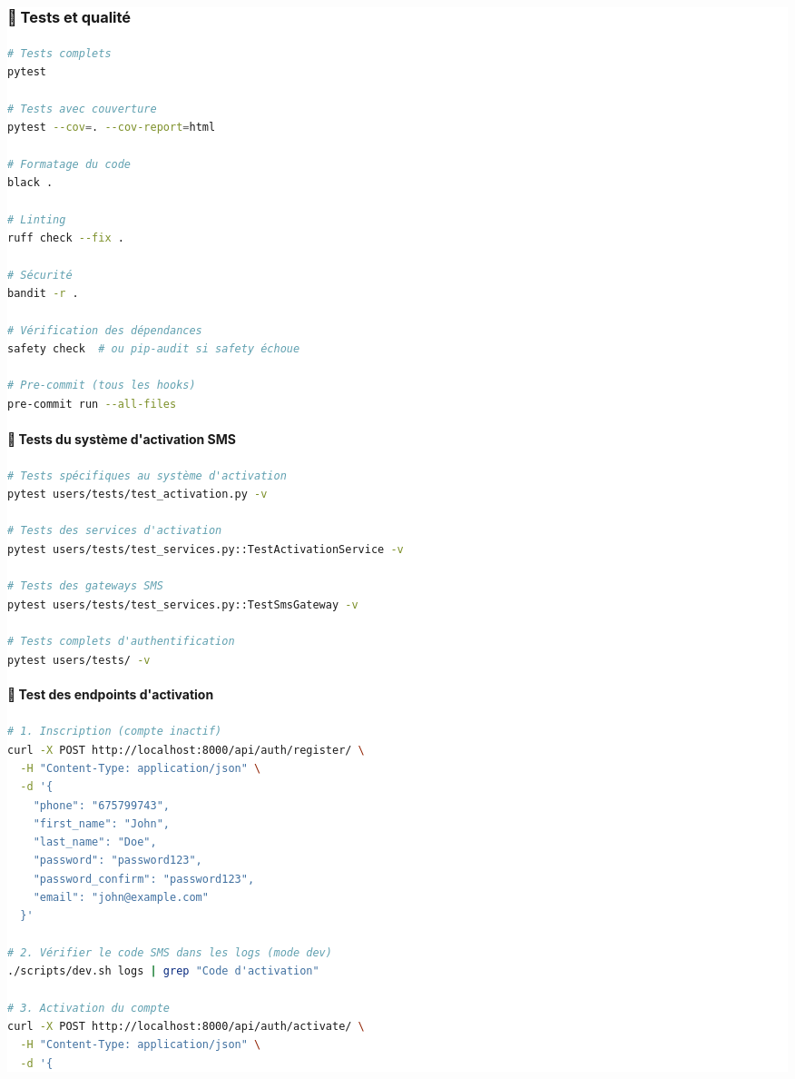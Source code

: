 ```bash
```

### 🧪 Tests et qualité

```bash
# Tests complets
pytest

# Tests avec couverture
pytest --cov=. --cov-report=html

# Formatage du code
black .

# Linting
ruff check --fix .

# Sécurité
bandit -r .

# Vérification des dépendances
safety check  # ou pip-audit si safety échoue

# Pre-commit (tous les hooks)
pre-commit run --all-files
```

#### 🧪 Tests du système d'activation SMS

```bash
# Tests spécifiques au système d'activation
pytest users/tests/test_activation.py -v

# Tests des services d'activation
pytest users/tests/test_services.py::TestActivationService -v

# Tests des gateways SMS
pytest users/tests/test_services.py::TestSmsGateway -v

# Tests complets d'authentification
pytest users/tests/ -v
```

#### 📱 Test des endpoints d'activation

```bash
# 1. Inscription (compte inactif)
curl -X POST http://localhost:8000/api/auth/register/ \
  -H "Content-Type: application/json" \
  -d '{
    "phone": "675799743",
    "first_name": "John",
    "last_name": "Doe",
    "password": "password123",
    "password_confirm": "password123",
    "email": "john@example.com"
  }'

# 2. Vérifier le code SMS dans les logs (mode dev)
./scripts/dev.sh logs | grep "Code d'activation"

# 3. Activation du compte
curl -X POST http://localhost:8000/api/auth/activate/ \
  -H "Content-Type: application/json" \
  -d '{
```